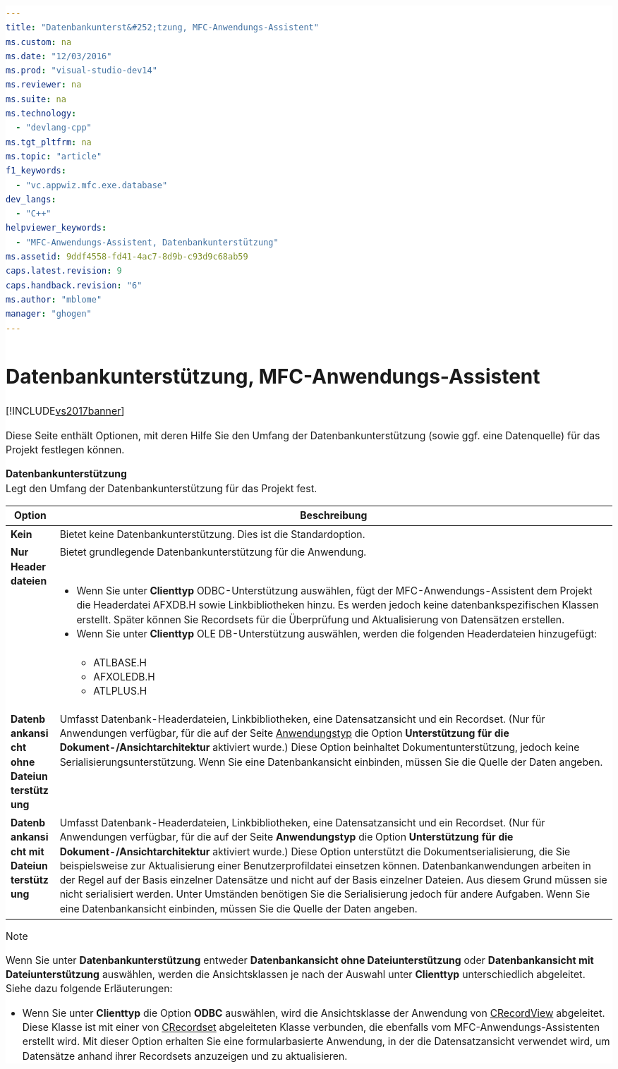 ```yaml
---
title: "Datenbankunterst&#252;tzung, MFC-Anwendungs-Assistent"
ms.custom: na
ms.date: "12/03/2016"
ms.prod: "visual-studio-dev14"
ms.reviewer: na
ms.suite: na
ms.technology: 
  - "devlang-cpp"
ms.tgt_pltfrm: na
ms.topic: "article"
f1_keywords: 
  - "vc.appwiz.mfc.exe.database"
dev_langs: 
  - "C++"
helpviewer_keywords: 
  - "MFC-Anwendungs-Assistent, Datenbankunterstützung"
ms.assetid: 9ddf4558-fd41-4ac7-8d9b-c93d9c68ab59
caps.latest.revision: 9
caps.handback.revision: "6"
ms.author: "mblome"
manager: "ghogen"
---
```

# Datenbankunterst&#252;tzung, MFC-Anwendungs-Assistent
[!INCLUDE[vs2017banner](../../assembler/inline/includes/vs2017banner.md)]

Diese Seite enthält Optionen, mit deren Hilfe Sie den Umfang der Datenbankunterstützung \(sowie ggf. eine Datenquelle\) für das Projekt festlegen können.  
  
 **Datenbankunterstützung**  
 Legt den Umfang der Datenbankunterstützung für das Projekt fest.  
  
|Option|**Beschreibung**|  
|------------|----------------------|  
|**Kein**|Bietet keine Datenbankunterstützung.  Dies ist die Standardoption.|  
|**Nur Headerdateien**|Bietet grundlegende Datenbankunterstützung für die Anwendung.<br /><br /> <ul><li>Wenn Sie unter **Clienttyp** ODBC\-Unterstützung auswählen, fügt der MFC\-Anwendungs\-Assistent dem Projekt die Headerdatei AFXDB.H sowie Linkbibliotheken hinzu.  Es werden jedoch keine datenbankspezifischen Klassen erstellt.  Später können Sie Recordsets für die Überprüfung und Aktualisierung von Datensätzen erstellen.</li><li>Wenn Sie unter **Clienttyp** OLE DB\-Unterstützung auswählen, werden die folgenden Headerdateien hinzugefügt:<br /><br /> <ul><li>ATLBASE.H</li><li>AFXOLEDB.H</li><li>ATLPLUS.H</li></ul></li></ul>|  
|**Datenbankansicht ohne Dateiunterstützung**|Umfasst Datenbank\-Headerdateien, Linkbibliotheken, eine Datensatzansicht und ein Recordset. \(Nur für Anwendungen verfügbar, für die auf der Seite [Anwendungstyp](../../mfc/reference/application-type-mfc-application-wizard.md) die Option **Unterstützung für die Dokument\-\/Ansichtarchitektur** aktiviert wurde.\) Diese Option beinhaltet Dokumentunterstützung, jedoch keine Serialisierungsunterstützung.  Wenn Sie eine Datenbankansicht einbinden, müssen Sie die Quelle der Daten angeben.|  
|**Datenbankansicht mit Dateiunterstützung**|Umfasst Datenbank\-Headerdateien, Linkbibliotheken, eine Datensatzansicht und ein Recordset. \(Nur für Anwendungen verfügbar, für die auf der Seite **Anwendungstyp** die Option **Unterstützung für die Dokument\-\/Ansichtarchitektur** aktiviert wurde.\) Diese Option unterstützt die Dokumentserialisierung, die Sie beispielsweise zur Aktualisierung einer Benutzerprofildatei einsetzen können.  Datenbankanwendungen arbeiten in der Regel auf der Basis einzelner Datensätze und nicht auf der Basis einzelner Dateien. Aus diesem Grund müssen sie nicht serialisiert werden.  Unter Umständen benötigen Sie die Serialisierung jedoch für andere Aufgaben.  Wenn Sie eine Datenbankansicht einbinden, müssen Sie die Quelle der Daten angeben.|  
  
> [!NOTE]
>  Wenn Sie unter **Datenbankunterstützung** entweder **Datenbankansicht ohne Dateiunterstützung** oder **Datenbankansicht mit Dateiunterstützung** auswählen, werden die Ansichtsklassen je nach der Auswahl unter **Clienttyp** unterschiedlich abgeleitet. Siehe dazu folgende Erläuterungen:  
  
-   Wenn Sie unter **Clienttyp** die Option **ODBC** auswählen, wird die Ansichtsklasse der Anwendung von [CRecordView](../../mfc/reference/crecordview-class.md) abgeleitet.  Diese Klasse ist mit einer von [CRecordset](../../mfc/reference/crecordset-class.md) abgeleiteten Klasse verbunden, die ebenfalls vom MFC\-Anwendungs\-Assistenten erstellt wird.  Mit dieser Option erhalten Sie eine formularbasierte Anwendung, in der die Datensatzansicht verwendet wird, um Datensätze anhand ihrer Recordsets anzuzeigen und zu aktualisieren.  
  